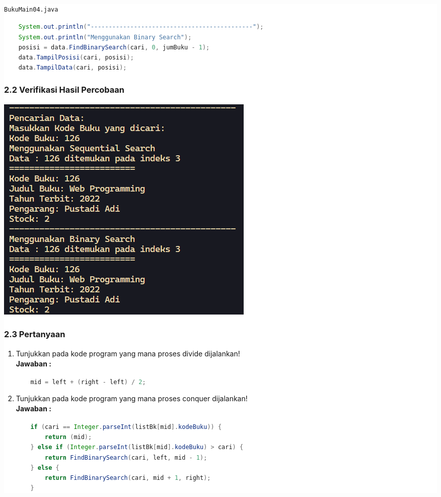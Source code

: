 ``BukuMain04.java``
```java
    System.out.println("---------------------------------------------");
    System.out.println("Menggunakan Binary Search");
    posisi = data.FindBinarySearch(cari, 0, jumBuku - 1);
    data.TampilPosisi(cari, posisi);
    data.TampilData(cari, posisi);
```

### **2.2 Verifikasi Hasil Percobaan**

![Hasil](./docs/2.2.1.png)

### **2.3 Pertanyaan**
1.  Tunjukkan pada kode program yang mana proses divide dijalankan! <br>
    **Jawaban :**
    ```java
        mid = left + (right - left) / 2;
    ```

2.  Tunjukkan pada kode program yang mana proses conquer dijalankan! <br>
    **Jawaban :**
    ```java
        if (cari == Integer.parseInt(listBk[mid].kodeBuku)) {
            return (mid);
        } else if (Integer.parseInt(listBk[mid].kodeBuku) > cari) {
            return FindBinarySearch(cari, left, mid - 1);
        } else {
            return FindBinarySearch(cari, mid + 1, right);
        }
    ```
